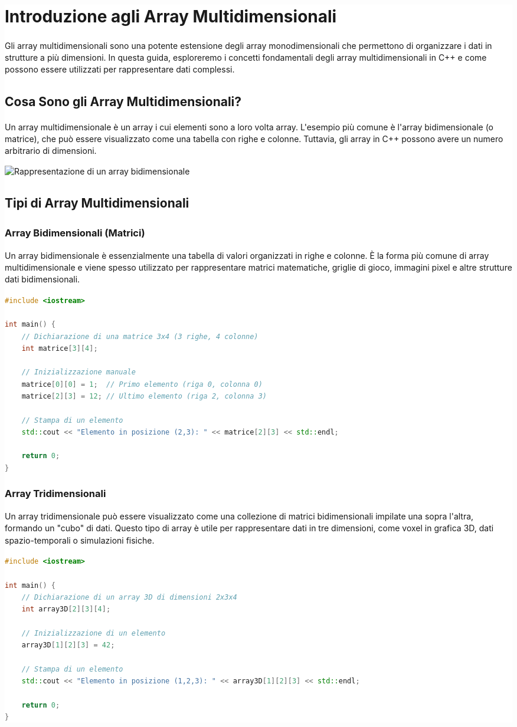 # Introduzione agli Array Multidimensionali

Gli array multidimensionali sono una potente estensione degli array monodimensionali che permettono di organizzare i dati in strutture a più dimensioni. In questa guida, esploreremo i concetti fondamentali degli array multidimensionali in C++ e come possono essere utilizzati per rappresentare dati complessi.

## Cosa Sono gli Array Multidimensionali?

Un array multidimensionale è un array i cui elementi sono a loro volta array. L'esempio più comune è l'array bidimensionale (o matrice), che può essere visualizzato come una tabella con righe e colonne. Tuttavia, gli array in C++ possono avere un numero arbitrario di dimensioni.

![Rappresentazione di un array bidimensionale](https://i.imgur.com/QJkFdnJ.png)

## Tipi di Array Multidimensionali

### Array Bidimensionali (Matrici)

Un array bidimensionale è essenzialmente una tabella di valori organizzati in righe e colonne. È la forma più comune di array multidimensionale e viene spesso utilizzato per rappresentare matrici matematiche, griglie di gioco, immagini pixel e altre strutture dati bidimensionali.

```cpp
#include <iostream>

int main() {
    // Dichiarazione di una matrice 3x4 (3 righe, 4 colonne)
    int matrice[3][4];
    
    // Inizializzazione manuale
    matrice[0][0] = 1;  // Primo elemento (riga 0, colonna 0)
    matrice[2][3] = 12; // Ultimo elemento (riga 2, colonna 3)
    
    // Stampa di un elemento
    std::cout << "Elemento in posizione (2,3): " << matrice[2][3] << std::endl;
    
    return 0;
}
```

### Array Tridimensionali

Un array tridimensionale può essere visualizzato come una collezione di matrici bidimensionali impilate una sopra l'altra, formando un "cubo" di dati. Questo tipo di array è utile per rappresentare dati in tre dimensioni, come voxel in grafica 3D, dati spazio-temporali o simulazioni fisiche.

```cpp
#include <iostream>

int main() {
    // Dichiarazione di un array 3D di dimensioni 2x3x4
    int array3D[2][3][4];
    
    // Inizializzazione di un elemento
    array3D[1][2][3] = 42;
    
    // Stampa di un elemento
    std::cout << "Elemento in posizione (1,2,3): " << array3D[1][2][3] << std::endl;
    
    return 0;
}
```
